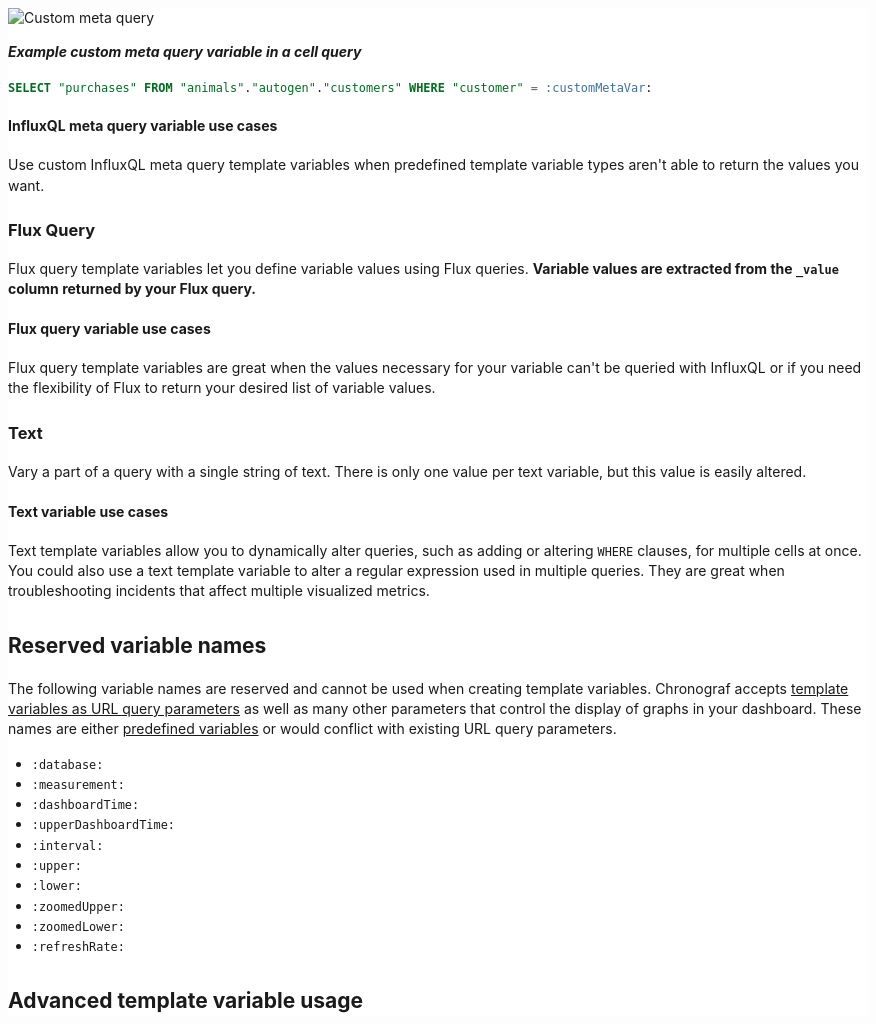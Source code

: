 <img src="/img/chronograf/1-6-template-vars-custom-meta-query.png" style="width:100%;max-width:667px;" alt="Custom meta query"/>

_**Example custom meta query variable in a cell query**_
```sql
SELECT "purchases" FROM "animals"."autogen"."customers" WHERE "customer" = :customMetaVar:
```

#### InfluxQL meta query variable use cases
Use custom InfluxQL meta query template variables when predefined template variable types aren't able to return the values you want.

### Flux Query
Flux query template variables let you define variable values using Flux queries.
**Variable values are extracted from the `_value` column returned by your Flux query.**

#### Flux query variable use cases
Flux query template variables are great when the values necessary for your
variable can't be queried with InfluxQL or if you need the flexibility of Flux
to return your desired list of variable values.

### Text
Vary a part of a query with a single string of text.
There is only one value per text variable, but this value is easily altered.

#### Text variable use cases
Text template variables allow you to dynamically alter queries, such as adding or altering `WHERE` clauses, for multiple cells at once.
You could also use a text template variable to alter a regular expression used in multiple queries.
They are great when troubleshooting incidents that affect multiple visualized metrics.

## Reserved variable names
The following variable names are reserved and cannot be used when creating template variables.
Chronograf accepts [template variables as URL query parameters](#define-template-variables-in-the-url)
as well as many other parameters that control the display of graphs in your dashboard.
These names are either [predefined variables](#predefined-template-variables) or would
conflict with existing URL query parameters.

- `:database:`
- `:measurement:`
- `:dashboardTime:`
- `:upperDashboardTime:`
- `:interval:`
- `:upper:`
- `:lower:`
- `:zoomedUpper:`
- `:zoomedLower:`
- `:refreshRate:`

## Advanced template variable usage
